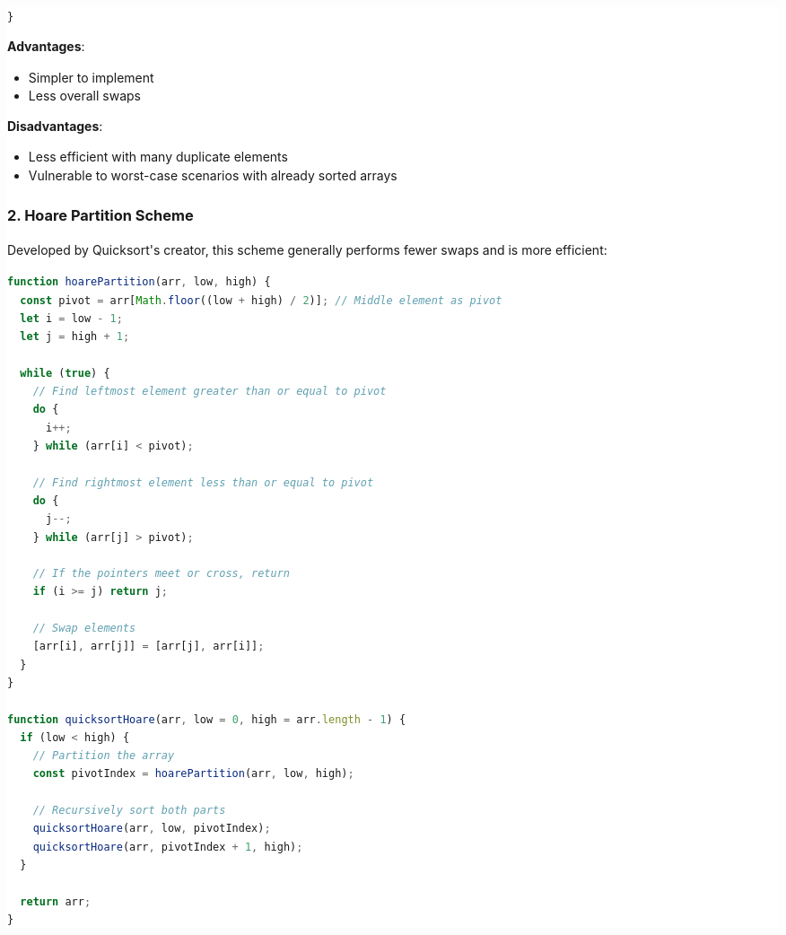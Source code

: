 ```javascript
}
```

**Advantages**:
- Simpler to implement
- Less overall swaps

**Disadvantages**:
- Less efficient with many duplicate elements
- Vulnerable to worst-case scenarios with already sorted arrays

### 2. Hoare Partition Scheme

Developed by Quicksort's creator, this scheme generally performs fewer swaps and is more efficient:

```javascript
function hoarePartition(arr, low, high) {
  const pivot = arr[Math.floor((low + high) / 2)]; // Middle element as pivot
  let i = low - 1;
  let j = high + 1;
  
  while (true) {
    // Find leftmost element greater than or equal to pivot
    do {
      i++;
    } while (arr[i] < pivot);
    
    // Find rightmost element less than or equal to pivot
    do {
      j--;
    } while (arr[j] > pivot);
    
    // If the pointers meet or cross, return
    if (i >= j) return j;
    
    // Swap elements
    [arr[i], arr[j]] = [arr[j], arr[i]];
  }
}

function quicksortHoare(arr, low = 0, high = arr.length - 1) {
  if (low < high) {
    // Partition the array
    const pivotIndex = hoarePartition(arr, low, high);
    
    // Recursively sort both parts
    quicksortHoare(arr, low, pivotIndex);
    quicksortHoare(arr, pivotIndex + 1, high);
  }
  
  return arr;
}
```
